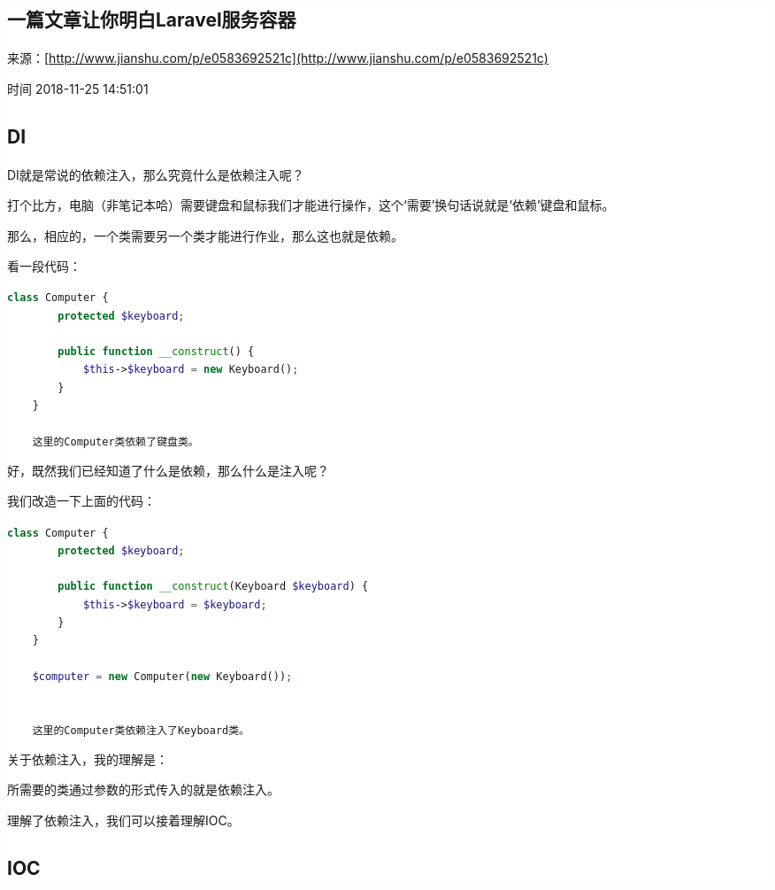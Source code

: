 ## 一篇文章让你明白Laravel服务容器

来源：[http://www.jianshu.com/p/e0583692521c](http://www.jianshu.com/p/e0583692521c)

时间 2018-11-25 14:51:01


  
## DI

DI就是常说的依赖注入，那么究竟什么是依赖注入呢？

打个比方，电脑（非笔记本哈）需要键盘和鼠标我们才能进行操作，这个‘需要’换句话说就是‘依赖’键盘和鼠标。

那么，相应的，一个类需要另一个类才能进行作业，那么这也就是依赖。

看一段代码：

```php
class Computer {
        protected $keyboard;
        
        public function __construct() {
            $this->$keyboard = new Keyboard();
        }
    }
    
    这里的Computer类依赖了键盘类。
```

好，既然我们已经知道了什么是依赖，那么什么是注入呢？

我们改造一下上面的代码：

```php
class Computer {
        protected $keyboard;
        
        public function __construct(Keyboard $keyboard) {
            $this->$keyboard = $keyboard;
        }
    }
    
    $computer = new Computer(new Keyboard());
    
    
    这里的Computer类依赖注入了Keyboard类。
```

关于依赖注入，我的理解是：

所需要的类通过参数的形式传入的就是依赖注入。

理解了依赖注入，我们可以接着理解IOC。

  
## IOC
